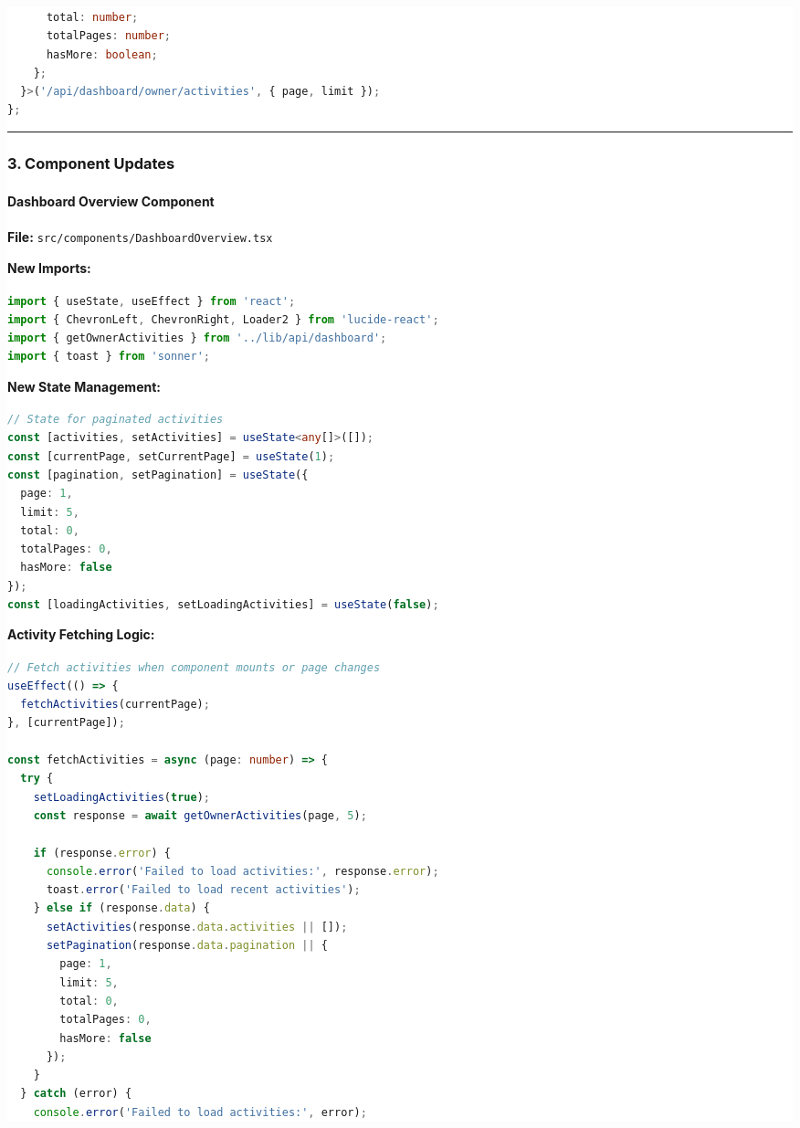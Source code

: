 ```typescript
      total: number;
      totalPages: number;
      hasMore: boolean;
    };
  }>('/api/dashboard/owner/activities', { page, limit });
};
```

---

### 3. Component Updates

#### Dashboard Overview Component
**File:** `src/components/DashboardOverview.tsx`

**New Imports:**
```typescript
import { useState, useEffect } from 'react';
import { ChevronLeft, ChevronRight, Loader2 } from 'lucide-react';
import { getOwnerActivities } from '../lib/api/dashboard';
import { toast } from 'sonner';
```

**New State Management:**
```typescript
// State for paginated activities
const [activities, setActivities] = useState<any[]>([]);
const [currentPage, setCurrentPage] = useState(1);
const [pagination, setPagination] = useState({
  page: 1,
  limit: 5,
  total: 0,
  totalPages: 0,
  hasMore: false
});
const [loadingActivities, setLoadingActivities] = useState(false);
```

**Activity Fetching Logic:**
```typescript
// Fetch activities when component mounts or page changes
useEffect(() => {
  fetchActivities(currentPage);
}, [currentPage]);

const fetchActivities = async (page: number) => {
  try {
    setLoadingActivities(true);
    const response = await getOwnerActivities(page, 5);
    
    if (response.error) {
      console.error('Failed to load activities:', response.error);
      toast.error('Failed to load recent activities');
    } else if (response.data) {
      setActivities(response.data.activities || []);
      setPagination(response.data.pagination || {
        page: 1,
        limit: 5,
        total: 0,
        totalPages: 0,
        hasMore: false
      });
    }
  } catch (error) {
    console.error('Failed to load activities:', error);
```